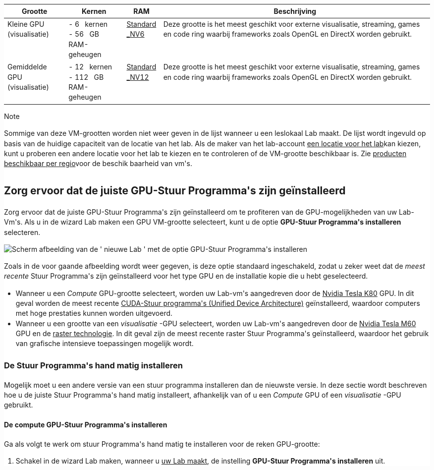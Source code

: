 | Grootte | Kernen | RAM | Beschrijving | 
| ---- | ----- | --- | ----------- | 
| Kleine GPU (visualisatie) | -&nbsp;6 &nbsp; kernen<br>-&nbsp;56 &nbsp; GB &nbsp; RAM-geheugen  | [Standard_NV6](../virtual-machines/nv-series.md) | Deze grootte is het meest geschikt voor externe visualisatie, streaming, games en code ring waarbij frameworks zoals OpenGL en DirectX worden gebruikt. |
| Gemiddelde GPU (visualisatie) | -&nbsp;12 &nbsp; kernen<br>-&nbsp;112 &nbsp; GB &nbsp; RAM-geheugen  | [Standard_NV12](../virtual-machines/nv-series.md?bc=%2fazure%2fvirtual-machines%2flinux%2fbreadcrumb%2ftoc.json&toc=%2fazure%2fvirtual-machines%2flinux%2ftoc.json) | Deze grootte is het meest geschikt voor externe visualisatie, streaming, games en code ring waarbij frameworks zoals OpenGL en DirectX worden gebruikt. |

> [!NOTE]
> Sommige van deze VM-grootten worden niet weer geven in de lijst wanneer u een leslokaal Lab maakt. De lijst wordt ingevuld op basis van de huidige capaciteit van de locatie van het lab. Als de maker van het lab-account [een locatie voor het lab](allow-lab-creator-pick-lab-location.md)kan kiezen, kunt u proberen een andere locatie voor het lab te kiezen en te controleren of de VM-grootte beschikbaar is. Zie [producten beschikbaar per regio](https://azure.microsoft.com/regions/services/?products=virtual-machines)voor de beschik baarheid van vm's.

## <a name="ensure-that-the-appropriate-gpu-drivers-are-installed"></a>Zorg ervoor dat de juiste GPU-Stuur Programma's zijn geïnstalleerd
Zorg ervoor dat de juiste GPU-Stuur Programma's zijn geïnstalleerd om te profiteren van de GPU-mogelijkheden van uw Lab-Vm's.  Als u in de wizard Lab maken een GPU VM-grootte selecteert, kunt u de optie **GPU-Stuur Programma's installeren** selecteren.  

![Scherm afbeelding van de ' nieuwe Lab ' met de optie GPU-Stuur Programma's installeren](./media/how-to-setup-gpu/lab-gpu-drivers.png)

Zoals in de voor gaande afbeelding wordt weer gegeven, is deze optie standaard ingeschakeld, zodat u zeker weet dat de *meest recente* Stuur Programma's zijn geïnstalleerd voor het type GPU en de installatie kopie die u hebt geselecteerd.
- Wanneer u een *Compute* GPU-grootte selecteert, worden uw Lab-vm's aangedreven door de [Nvidia Tesla K80](https://www.nvidia.com/content/dam/en-zz/Solutions/Data-Center/tesla-product-literature/Tesla-K80-BoardSpec-07317-001-v05.pdf) GPU.  In dit geval worden de meest recente [CUDA-Stuur programma's (Unified Device Architecture)](http://developer.download.nvidia.com/compute/cuda/2_0/docs/CudaReferenceManual_2.0.pdf) geïnstalleerd, waardoor computers met hoge prestaties kunnen worden uitgevoerd.
- Wanneer u een grootte van een *visualisatie* -GPU selecteert, worden uw Lab-vm's aangedreven door de [Nvidia Tesla M60](https://images.nvidia.com/content/tesla/pdf/188417-Tesla-M60-DS-A4-fnl-Web.pdf) GPU en de [raster technologie](https://www.nvidia.com/content/dam/en-zz/Solutions/design-visualization/solutions/resources/documents1/NVIDIA_GRID_vPC_Solution_Overview.pdf).  In dit geval zijn de meest recente raster Stuur Programma's geïnstalleerd, waardoor het gebruik van grafische intensieve toepassingen mogelijk wordt.

### <a name="install-the-drivers-manually"></a>De Stuur Programma's hand matig installeren
Mogelijk moet u een andere versie van een stuur programma installeren dan de nieuwste versie.  In deze sectie wordt beschreven hoe u de juiste Stuur Programma's hand matig installeert, afhankelijk van of u een *Compute* GPU of een *visualisatie* -GPU gebruikt.

#### <a name="install-the-compute-gpu-drivers"></a>De compute GPU-Stuur Programma's installeren

Ga als volgt te werk om stuur Programma's hand matig te installeren voor de reken GPU-grootte:

1. Schakel in de wizard Lab maken, wanneer u [uw Lab maakt](./how-to-manage-classroom-labs.md), de instelling **GPU-Stuur Programma's installeren** uit.
